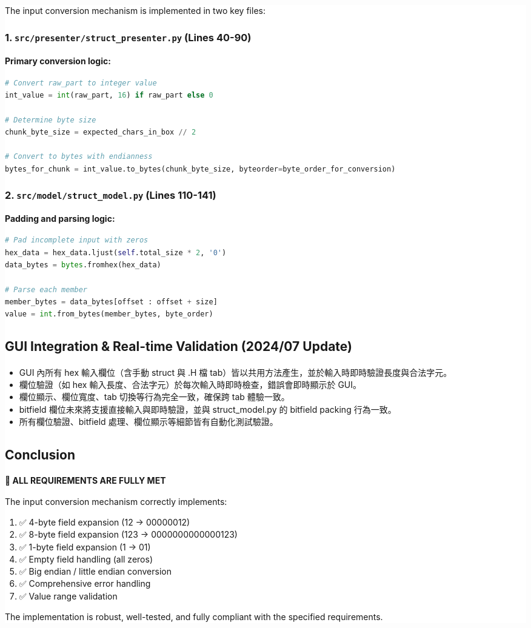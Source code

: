 The input conversion mechanism is implemented in two key files:

### 1. `src/presenter/struct_presenter.py` (Lines 40-90)
**Primary conversion logic:**
```python
# Convert raw_part to integer value
int_value = int(raw_part, 16) if raw_part else 0

# Determine byte size
chunk_byte_size = expected_chars_in_box // 2

# Convert to bytes with endianness
bytes_for_chunk = int_value.to_bytes(chunk_byte_size, byteorder=byte_order_for_conversion)
```

### 2. `src/model/struct_model.py` (Lines 110-141)
**Padding and parsing logic:**
```python
# Pad incomplete input with zeros
hex_data = hex_data.ljust(self.total_size * 2, '0')
data_bytes = bytes.fromhex(hex_data)

# Parse each member
member_bytes = data_bytes[offset : offset + size]
value = int.from_bytes(member_bytes, byte_order)
```

## GUI Integration & Real-time Validation (2024/07 Update)

- GUI 內所有 hex 輸入欄位（含手動 struct 與 .H 檔 tab）皆以共用方法產生，並於輸入時即時驗證長度與合法字元。
- 欄位驗證（如 hex 輸入長度、合法字元）於每次輸入時即時檢查，錯誤會即時顯示於 GUI。
- 欄位顯示、欄位寬度、tab 切換等行為完全一致，確保跨 tab 體驗一致。
- bitfield 欄位未來將支援直接輸入與即時驗證，並與 struct_model.py 的 bitfield packing 行為一致。
- 所有欄位驗證、bitfield 處理、欄位顯示等細節皆有自動化測試驗證。

## Conclusion

**🎉 ALL REQUIREMENTS ARE FULLY MET**

The input conversion mechanism correctly implements:
1. ✅ 4-byte field expansion (12 → 00000012)
2. ✅ 8-byte field expansion (123 → 0000000000000123)  
3. ✅ 1-byte field expansion (1 → 01)
4. ✅ Empty field handling (all zeros)
5. ✅ Big endian / little endian conversion
6. ✅ Comprehensive error handling
7. ✅ Value range validation

The implementation is robust, well-tested, and fully compliant with the specified requirements. 